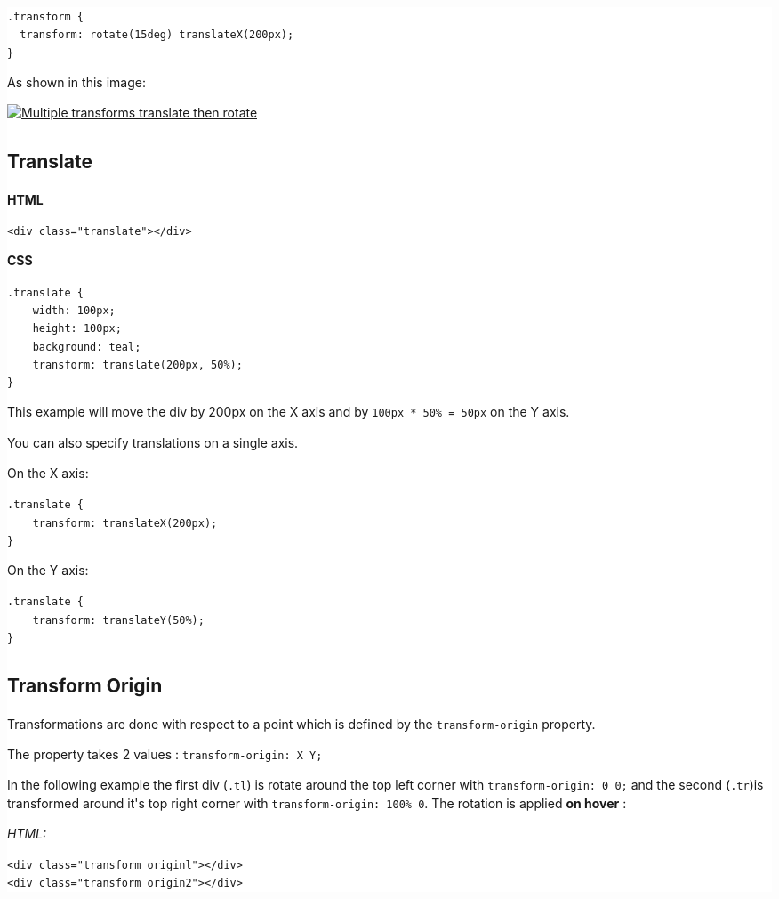 

    .transform {
      transform: rotate(15deg) translateX(200px);
    }

As shown in this image:


[![Multiple transforms translate then rotate][2]][2]


  [1]: http://i.stack.imgur.com/Ur0RG.jpg
  [2]: http://i.stack.imgur.com/QozeC.jpg

## Translate


**HTML**



    <div class="translate"></div>

**CSS**

    .translate {
        width: 100px;
        height: 100px;
        background: teal;
        transform: translate(200px, 50%);
    }

This example will move the div by 200px on the X axis and by `100px * 50% = 50px` on the Y axis.

You can also specify translations on a single axis.

On the X axis:

    .translate {
        transform: translateX(200px);
    }

On the Y axis:

    .translate {
        transform: translateY(50%);
    }

## Transform Origin
Transformations are done with respect to a point which is defined by the `transform-origin` property.

The property takes 2 values : `transform-origin: X Y;`

In the following example the first div (`.tl`) is rotate around the top left corner with `transform-origin: 0 0;` and the second (`.tr`)is transformed around it's top right corner with `transform-origin: 100% 0`. The rotation is applied **on hover** :

*HTML:*

    <div class="transform originl"></div>
    <div class="transform origin2"></div>


  [1]: http://i.stack.imgur.com/epKMy.jpg
  [1]: https://jsfiddle.net/MadalinaTn/gtt4osms/1/
